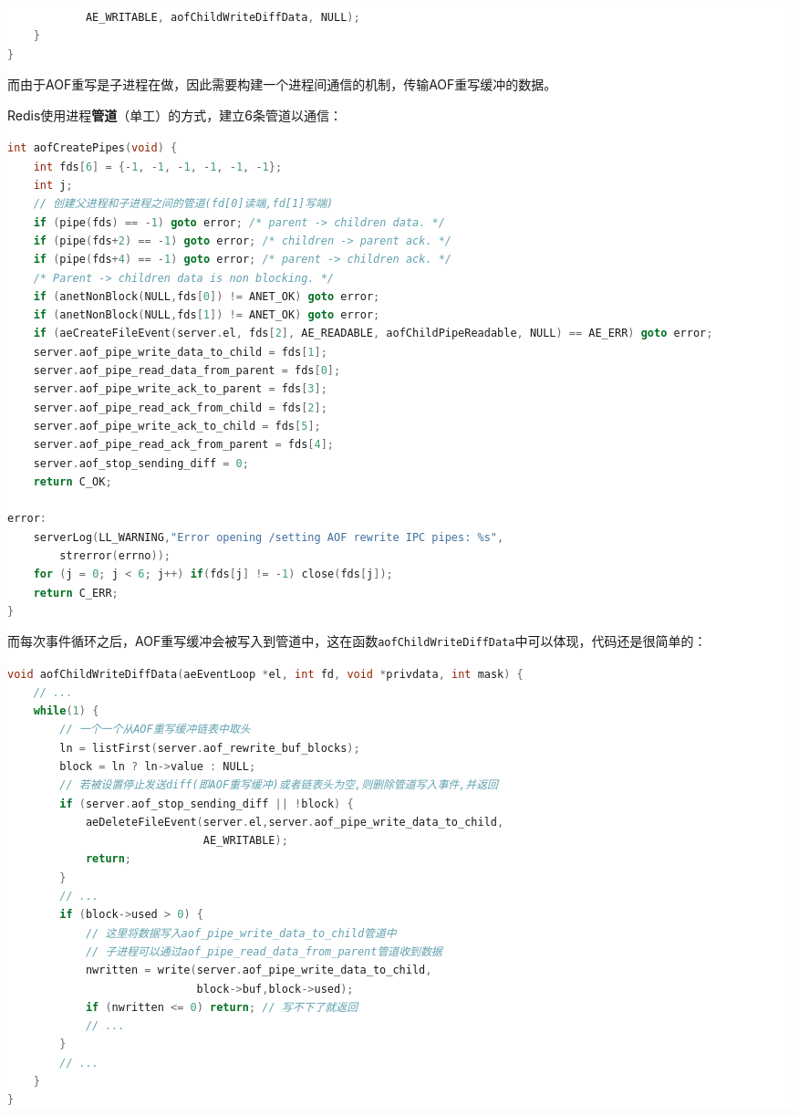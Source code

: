 ```C
            AE_WRITABLE, aofChildWriteDiffData, NULL);
    }
}
```

而由于AOF重写是子进程在做，因此需要构建一个进程间通信的机制，传输AOF重写缓冲的数据。

Redis使用进程**管道**（单工）的方式，建立6条管道以通信：

```C
int aofCreatePipes(void) {
    int fds[6] = {-1, -1, -1, -1, -1, -1};
    int j;
	// 创建父进程和子进程之间的管道(fd[0]读端,fd[1]写端)
    if (pipe(fds) == -1) goto error; /* parent -> children data. */
    if (pipe(fds+2) == -1) goto error; /* children -> parent ack. */
    if (pipe(fds+4) == -1) goto error; /* parent -> children ack. */
    /* Parent -> children data is non blocking. */
    if (anetNonBlock(NULL,fds[0]) != ANET_OK) goto error;
    if (anetNonBlock(NULL,fds[1]) != ANET_OK) goto error;
    if (aeCreateFileEvent(server.el, fds[2], AE_READABLE, aofChildPipeReadable, NULL) == AE_ERR) goto error;
    server.aof_pipe_write_data_to_child = fds[1];
    server.aof_pipe_read_data_from_parent = fds[0];
    server.aof_pipe_write_ack_to_parent = fds[3];
    server.aof_pipe_read_ack_from_child = fds[2];
    server.aof_pipe_write_ack_to_child = fds[5];
    server.aof_pipe_read_ack_from_parent = fds[4];
    server.aof_stop_sending_diff = 0;
    return C_OK;

error:
    serverLog(LL_WARNING,"Error opening /setting AOF rewrite IPC pipes: %s",
        strerror(errno));
    for (j = 0; j < 6; j++) if(fds[j] != -1) close(fds[j]);
    return C_ERR;
}
```

而每次事件循环之后，AOF重写缓冲会被写入到管道中，这在函数`aofChildWriteDiffData`中可以体现，代码还是很简单的：

```C
void aofChildWriteDiffData(aeEventLoop *el, int fd, void *privdata, int mask) {
    // ...
    while(1) {
        // 一个一个从AOF重写缓冲链表中取头
        ln = listFirst(server.aof_rewrite_buf_blocks);
        block = ln ? ln->value : NULL;
        // 若被设置停止发送diff(即AOF重写缓冲)或者链表头为空,则删除管道写入事件,并返回
        if (server.aof_stop_sending_diff || !block) {
            aeDeleteFileEvent(server.el,server.aof_pipe_write_data_to_child,
                              AE_WRITABLE);
            return;
        }
        // ...
        if (block->used > 0) {
            // 这里将数据写入aof_pipe_write_data_to_child管道中
            // 子进程可以通过aof_pipe_read_data_from_parent管道收到数据
            nwritten = write(server.aof_pipe_write_data_to_child,
                             block->buf,block->used);
            if (nwritten <= 0) return; // 写不下了就返回
            // ...
        }
        // ...
    }
}
```